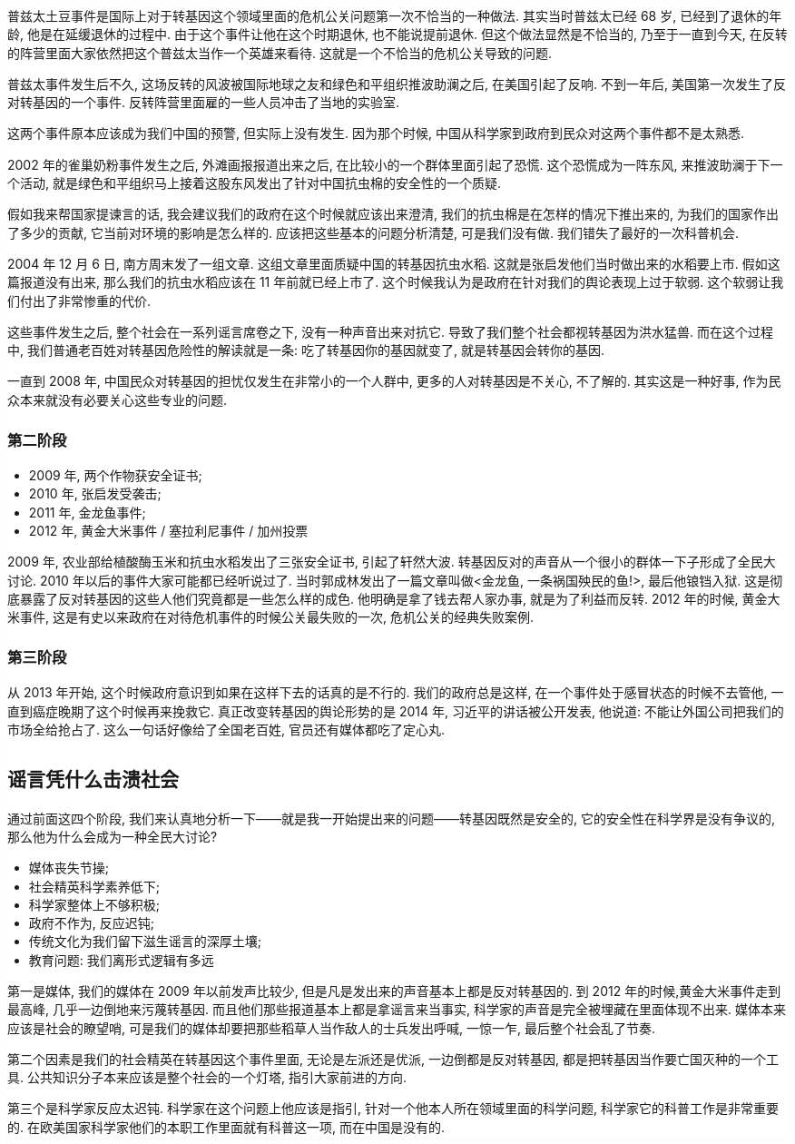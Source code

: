 普兹太土豆事件是国际上对于转基因这个领域里面的危机公关问题第一次不恰当的一种做法. 其实当时普兹太已经 68 岁, 已经到了退休的年龄, 他是在延缓退休的过程中. 由于这个事件让他在这个时期退休, 也不能说提前退休. 但这个做法显然是不恰当的, 乃至于一直到今天, 在反转的阵营里面大家依然把这个普兹太当作一个英雄来看待. 这就是一个不恰当的危机公关导致的问题.

普兹太事件发生后不久, 这场反转的风波被国际地球之友和绿色和平组织推波助澜之后, 在美国引起了反响. 不到一年后, 美国第一次发生了反对转基因的一个事件. 反转阵营里面雇的一些人员冲击了当地的实验室. 

这两个事件原本应该成为我们中国的预警, 但实际上没有发生. 因为那个时候, 中国从科学家到政府到民众对这两个事件都不是太熟悉.

2002 年的雀巢奶粉事件发生之后, 外滩画报报道出来之后, 在比较小的一个群体里面引起了恐慌. 这个恐慌成为一阵东风, 来推波助澜于下一个活动, 就是绿色和平组织马上接着这股东风发出了针对中国抗虫棉的安全性的一个质疑.

假如我来帮国家提谏言的话, 我会建议我们的政府在这个时候就应该出来澄清, 我们的抗虫棉是在怎样的情况下推出来的, 为我们的国家作出了多少的贡献, 它当前对环境的影响是怎么样的. 应该把这些基本的问题分析清楚, 可是我们没有做. 我们错失了最好的一次科普机会.

2004 年 12 月 6 日, 南方周末发了一组文章. 这组文章里面质疑中国的转基因抗虫水稻. 这就是张启发他们当时做出来的水稻要上市. 假如这篇报道没有出来, 那么我们的抗虫水稻应该在 11 年前就已经上市了. 这个时候我认为是政府在针对我们的舆论表现上过于软弱. 这个软弱让我们付出了非常惨重的代价.

这些事件发生之后, 整个社会在一系列谣言席卷之下, 没有一种声音出来对抗它. 导致了我们整个社会都视转基因为洪水猛兽. 而在这个过程中, 我们普通老百姓对转基因危险性的解读就是一条: 吃了转基因你的基因就变了, 就是转基因会转你的基因.

一直到 2008 年, 中国民众对转基因的担忧仅发生在非常小的一个人群中, 更多的人对转基因是不关心, 不了解的. 其实这是一种好事, 作为民众本来就没有必要关心这些专业的问题.

### 第二阶段

- 2009 年, 两个作物获安全证书;
- 2010 年, 张启发受袭击;
- 2011 年, 金龙鱼事件;
- 2012 年, 黄金大米事件 / 塞拉利尼事件 / 加州投票

2009 年, 农业部给植酸酶玉米和抗虫水稻发出了三张安全证书, 引起了轩然大波. 转基因反对的声音从一个很小的群体一下子形成了全民大讨论. 2010 年以后的事件大家可能都已经听说过了. 当时郭成林发出了一篇文章叫做<金龙鱼, 一条祸国殃民的鱼!>, 最后他锒铛入狱. 这是彻底暴露了反对转基因的这些人他们究竟都是一些怎么样的成色. 他明确是拿了钱去帮人家办事, 就是为了利益而反转. 2012 年的时候, 黄金大米事件, 这是有史以来政府在对待危机事件的时候公关最失败的一次, 危机公关的经典失败案例.

### 第三阶段

从 2013 年开始, 这个时候政府意识到如果在这样下去的话真的是不行的. 我们的政府总是这样, 在一个事件处于感冒状态的时候不去管他, 一直到癌症晚期了这个时候再来挽救它. 真正改变转基因的舆论形势的是 2014 年, 习近平的讲话被公开发表, 他说道: 不能让外国公司把我们的市场全给抢占了. 这么一句话好像给了全国老百姓, 官员还有媒体都吃了定心丸.

## 谣言凭什么击溃社会

通过前面这四个阶段, 我们来认真地分析一下——就是我一开始提出来的问题——转基因既然是安全的, 它的安全性在科学界是没有争议的, 那么他为什么会成为一种全民大讨论?

- 媒体丧失节操;
- 社会精英科学素养低下;
- 科学家整体上不够积极;
- 政府不作为, 反应迟钝;
- 传统文化为我们留下滋生谣言的深厚土壤;
- 教育问题: 我们离形式逻辑有多远

第一是媒体, 我们的媒体在 2009 年以前发声比较少, 但是凡是发出来的声音基本上都是反对转基因的. 到 2012 年的时候,黄金大米事件走到最高峰, 几乎一边倒地来污蔑转基因. 而且他们那些报道基本上都是拿谣言来当事实, 科学家的声音是完全被埋藏在里面体现不出来. 媒体本来应该是社会的瞭望哨, 可是我们的媒体却要把那些稻草人当作敌人的士兵发出呼喊, 一惊一乍, 最后整个社会乱了节奏.

第二个因素是我们的社会精英在转基因这个事件里面, 无论是左派还是优派, 一边倒都是反对转基因, 都是把转基因当作要亡国灭种的一个工具. 公共知识分子本来应该是整个社会的一个灯塔, 指引大家前进的方向.

第三个是科学家反应太迟钝. 科学家在这个问题上他应该是指引, 针对一个他本人所在领域里面的科学问题, 科学家它的科普工作是非常重要的. 在欧美国家科学家他们的本职工作里面就有科普这一项, 而在中国是没有的.
